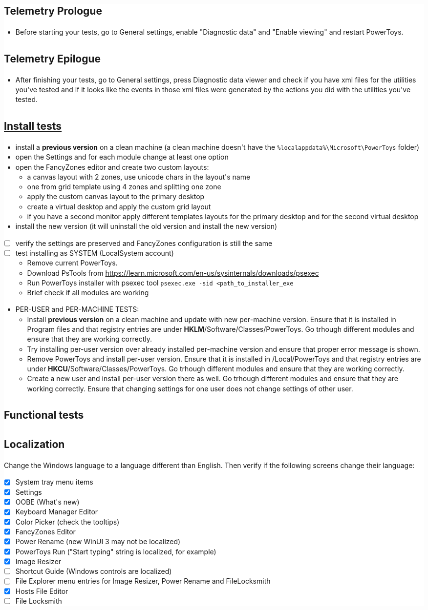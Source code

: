 ## Telemetry Prologue
 * Before starting your tests, go to General settings, enable "Diagnostic data" and "Enable viewing" and restart PowerToys.

## Telemetry Epilogue
 * After finishing your tests, go to General settings, press Diagnostic data viewer and check if you have xml files for the utilities you've tested and if it looks like the events in those xml files were generated by the actions you did with the utilities you've tested.

## [Install tests](tests-checklist-template-installer-section.md)
 * install a **previous version** on a clean machine (a clean machine doesn't have the `%localappdata%\Microsoft\PowerToys` folder)
 * open the Settings and for each module change at least one option
 * open the FancyZones editor and create two custom layouts:
    * a canvas layout with 2 zones, use unicode chars in the layout's name
    * one from grid template using 4 zones and splitting one zone
    * apply the custom canvas layout to the primary desktop
    * create a virtual desktop and apply the custom grid layout
    * if you have a second monitor apply different templates layouts for the primary desktop and for the second virtual desktop
 * install the new version (it will uninstall the old version and install the new version)
 - [ ] verify the settings are preserved and FancyZones configuration is still the same
 - [ ] test installing as SYSTEM (LocalSystem account)
   * Remove current PowerToys.
   * Download PsTools from https://learn.microsoft.com/en-us/sysinternals/downloads/psexec
   * Run PowerToys installer with psexec tool `psexec.exe -sid <path_to_installer_exe`
   * Brief check if all modules are working

 * PER-USER and PER-MACHINE TESTS:
   * Install **previous version** on a clean machine and update with new per-machine version. Ensure that it is installed in Program files and that registry entries are under **HKLM**/Software/Classes/PowerToys. Go trhough different modules and ensure that they are working correctly.
   * Try installing per-user version over already installed per-machine version and ensure that proper error message is shown.
   * Remove PowerToys and install per-user version. Ensure that it is installed in <APPDATA>/Local/PowerToys and that registry entries are under **HKCU**/Software/Classes/PowerToys. Go trhough different modules and ensure that they are working correctly.
   * Create a new user and install per-user version there as well. Go trhough different modules and ensure that they are working correctly. Ensure that changing settings for one user does not change settings of other user.

## Functional tests

## Localization
 Change the Windows language to a language different than English. Then verify if the following screens change their language:
 - [X] System tray menu items
 - [X] Settings
 - [X] OOBE (What's new)
 - [X] Keyboard Manager Editor
 - [X] Color Picker (check the tooltips)
 - [X] FancyZones Editor
 - [X] Power Rename (new WinUI 3 may not be localized)
 - [X] PowerToys Run ("Start typing" string is localized, for example)
 - [X] Image Resizer
 - [ ] Shortcut Guide (Windows controls are localized)
 - [ ] File Explorer menu entries for Image Resizer, Power Rename and FileLocksmith
 - [X] Hosts File Editor
 - [ ] File Locksmith